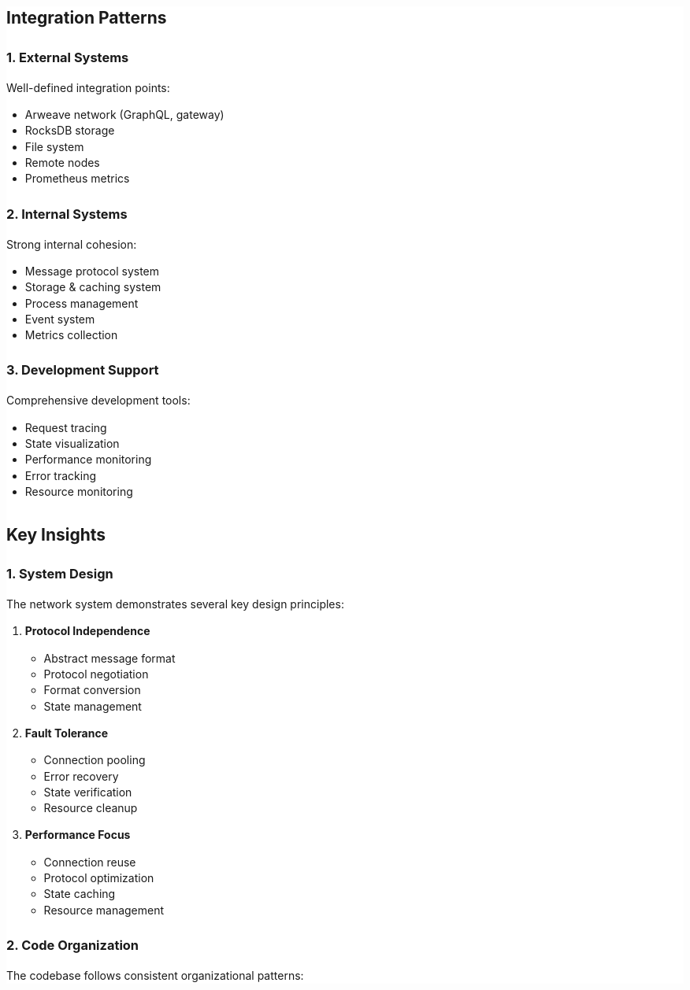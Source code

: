 ## Integration Patterns

### 1. External Systems
Well-defined integration points:
- Arweave network (GraphQL, gateway)
- RocksDB storage
- File system
- Remote nodes
- Prometheus metrics

### 2. Internal Systems
Strong internal cohesion:
- Message protocol system
- Storage & caching system
- Process management
- Event system
- Metrics collection

### 3. Development Support
Comprehensive development tools:
- Request tracing
- State visualization
- Performance monitoring
- Error tracking
- Resource monitoring

## Key Insights

### 1. System Design
The network system demonstrates several key design principles:

1. **Protocol Independence**
   - Abstract message format
   - Protocol negotiation
   - Format conversion
   - State management

2. **Fault Tolerance**
   - Connection pooling
   - Error recovery
   - State verification
   - Resource cleanup

3. **Performance Focus**
   - Connection reuse
   - Protocol optimization
   - State caching
   - Resource management

### 2. Code Organization
The codebase follows consistent organizational patterns:
